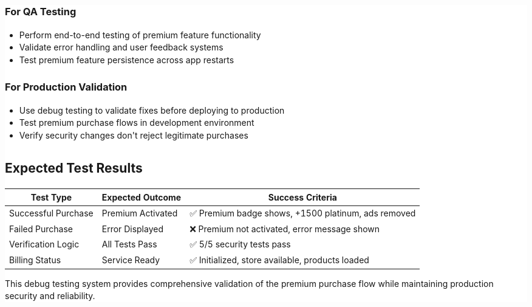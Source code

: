 ### For QA Testing
- Perform end-to-end testing of premium feature functionality
- Validate error handling and user feedback systems
- Test premium feature persistence across app restarts

### For Production Validation
- Use debug testing to validate fixes before deploying to production
- Test premium purchase flows in development environment
- Verify security changes don't reject legitimate purchases

## Expected Test Results

| Test Type | Expected Outcome | Success Criteria |
|-----------|------------------|------------------|
| Successful Purchase | Premium Activated | ✅ Premium badge shows, +1500 platinum, ads removed |
| Failed Purchase | Error Displayed | ❌ Premium not activated, error message shown |
| Verification Logic | All Tests Pass | ✅ 5/5 security tests pass |
| Billing Status | Service Ready | ✅ Initialized, store available, products loaded |

This debug testing system provides comprehensive validation of the premium purchase flow while maintaining production security and reliability. 